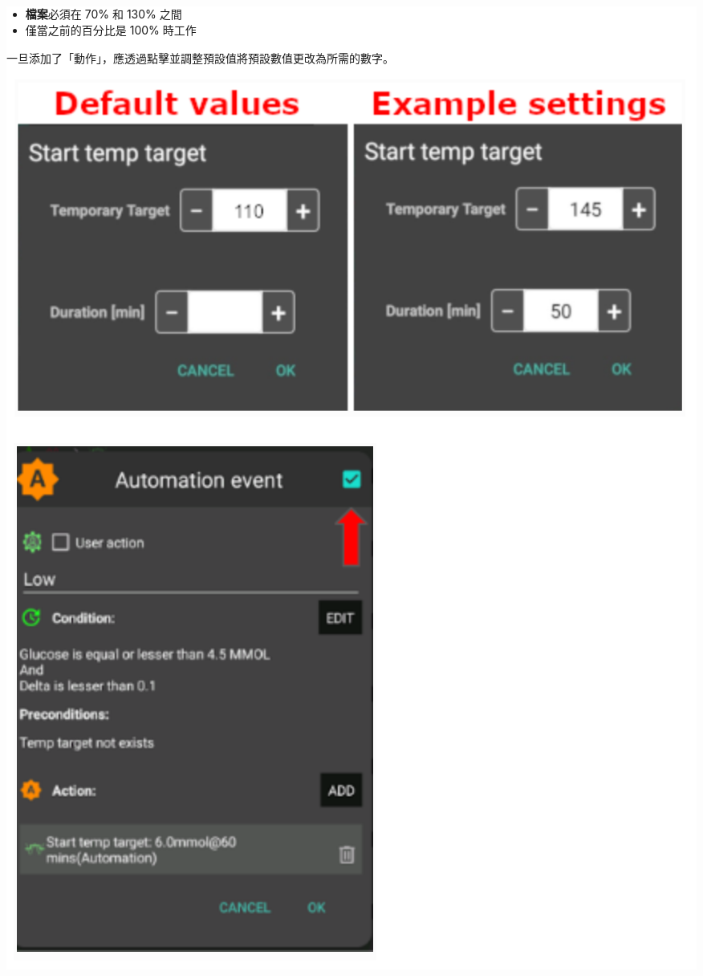 * **檔案**必須在 70% 和 130% 之間
* 僅當之前的百分比是 100% 時工作

一旦添加了「動作」，應透過點擊並調整預設值將預設數值更改為所需的數字。

![替代文字](../images/automation_2024-02-12_20-57-07.png)

![替代文字](../images/automation_2024-02-12_20-57-29.png)
